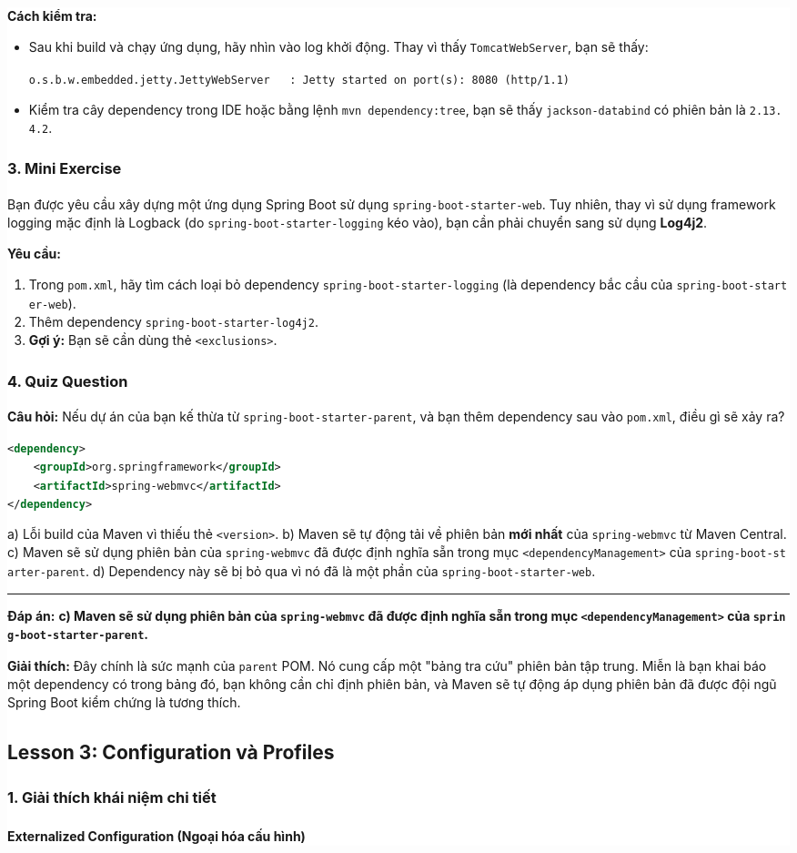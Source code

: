 **Cách kiểm tra:**

*   Sau khi build và chạy ứng dụng, hãy nhìn vào log khởi động. Thay vì thấy `TomcatWebServer`, bạn sẽ thấy:
    ```
    o.s.b.w.embedded.jetty.JettyWebServer   : Jetty started on port(s): 8080 (http/1.1)
    ```
*   Kiểm tra cây dependency trong IDE hoặc bằng lệnh `mvn dependency:tree`, bạn sẽ thấy `jackson-databind` có phiên bản là `2.13.4.2`.

### 3. Mini Exercise

Bạn được yêu cầu xây dựng một ứng dụng Spring Boot sử dụng `spring-boot-starter-web`. Tuy nhiên, thay vì sử dụng framework logging mặc định là Logback (do `spring-boot-starter-logging` kéo vào), bạn cần phải chuyển sang sử dụng **Log4j2**.

**Yêu cầu:**

1.  Trong `pom.xml`, hãy tìm cách loại bỏ dependency `spring-boot-starter-logging` (là dependency bắc cầu của `spring-boot-starter-web`).
2.  Thêm dependency `spring-boot-starter-log4j2`.
3.  **Gợi ý:** Bạn sẽ cần dùng thẻ `<exclusions>`.

### 4. Quiz Question

**Câu hỏi:** Nếu dự án của bạn kế thừa từ `spring-boot-starter-parent`, và bạn thêm dependency sau vào `pom.xml`, điều gì sẽ xảy ra?

```xml
<dependency>
    <groupId>org.springframework</groupId>
    <artifactId>spring-webmvc</artifactId>
</dependency>
```

a) Lỗi build của Maven vì thiếu thẻ `<version>`.
b) Maven sẽ tự động tải về phiên bản **mới nhất** của `spring-webmvc` từ Maven Central.
c) Maven sẽ sử dụng phiên bản của `spring-webmvc` đã được định nghĩa sẵn trong mục `<dependencyManagement>` của `spring-boot-starter-parent`.
d) Dependency này sẽ bị bỏ qua vì nó đã là một phần của `spring-boot-starter-web`.

---
**Đáp án:** **c) Maven sẽ sử dụng phiên bản của `spring-webmvc` đã được định nghĩa sẵn trong mục `<dependencyManagement>` của `spring-boot-starter-parent`.**

**Giải thích:** Đây chính là sức mạnh của `parent` POM. Nó cung cấp một "bảng tra cứu" phiên bản tập trung. Miễn là bạn khai báo một dependency có trong bảng đó, bạn không cần chỉ định phiên bản, và Maven sẽ tự động áp dụng phiên bản đã được đội ngũ Spring Boot kiểm chứng là tương thích.

## Lesson 3: Configuration và Profiles

### 1. Giải thích khái niệm chi tiết

#### Externalized Configuration (Ngoại hóa cấu hình)
